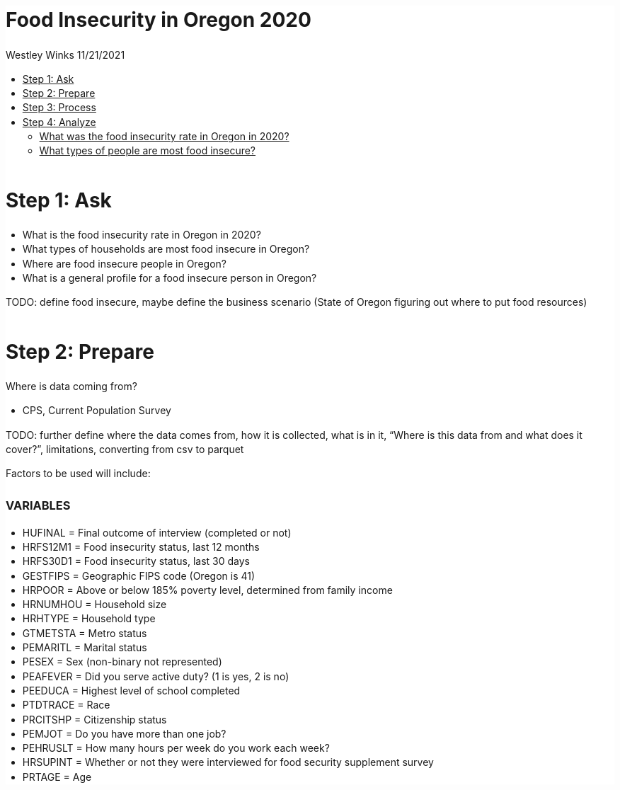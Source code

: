 Food Insecurity in Oregon 2020
================
Westley Winks
11/21/2021

-   [Step 1: Ask](#step-1-ask)
-   [Step 2: Prepare](#step-2-prepare)
-   [Step 3: Process](#step-3-process)
-   [Step 4: Analyze](#step-4-analyze)
    -   [What was the food insecurity rate in Oregon in
        2020?](#what-was-the-food-insecurity-rate-in-oregon-in-2020)
    -   [What types of people are most food
        insecure?](#what-types-of-people-are-most-food-insecure)

# Step 1: Ask

-   What is the food insecurity rate in Oregon in 2020?
-   What types of households are most food insecure in Oregon?
-   Where are food insecure people in Oregon?
-   What is a general profile for a food insecure person in Oregon?

TODO: define food insecure, maybe define the business scenario (State of
Oregon figuring out where to put food resources)

# Step 2: Prepare

Where is data coming from?  
- CPS, Current Population Survey

TODO: further define where the data comes from, how it is collected,
what is in it, “Where is this data from and what does it cover?”,
limitations, converting from csv to parquet

Factors to be used will include:

### VARIABLES

-   HUFINAL = Final outcome of interview (completed or not)
-   HRFS12M1 = Food insecurity status, last 12 months
-   HRFS30D1 = Food insecurity status, last 30 days
-   GESTFIPS = Geographic FIPS code (Oregon is 41)
-   HRPOOR = Above or below 185% poverty level, determined from family
    income
-   HRNUMHOU = Household size
-   HRHTYPE = Household type
-   GTMETSTA = Metro status
-   PEMARITL = Marital status
-   PESEX = Sex (non-binary not represented)
-   PEAFEVER = Did you serve active duty? (1 is yes, 2 is no)
-   PEEDUCA = Highest level of school completed
-   PTDTRACE = Race
-   PRCITSHP = Citizenship status
-   PEMJOT = Do you have more than one job?
-   PEHRUSLT = How many hours per week do you work each week?
-   HRSUPINT = Whether or not they were interviewed for food security
    supplement survey
-   PRTAGE = Age
